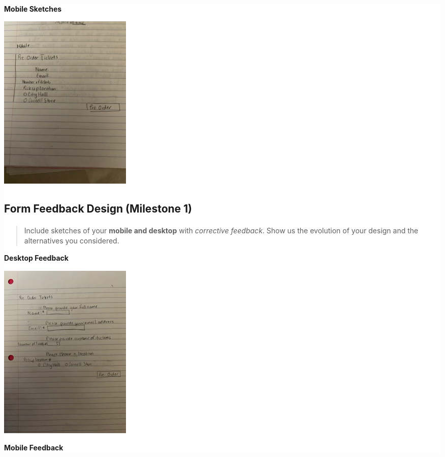 

**Mobile Sketches**

![mobile](p33.jpg)



## Form Feedback Design (Milestone 1)
> Include sketches of your **mobile and desktop** with _corrective feedback_. Show us the evolution of your design and the alternatives you considered.

**Desktop Feedback**


![desktop](p35.jpg)



**Mobile Feedback**


